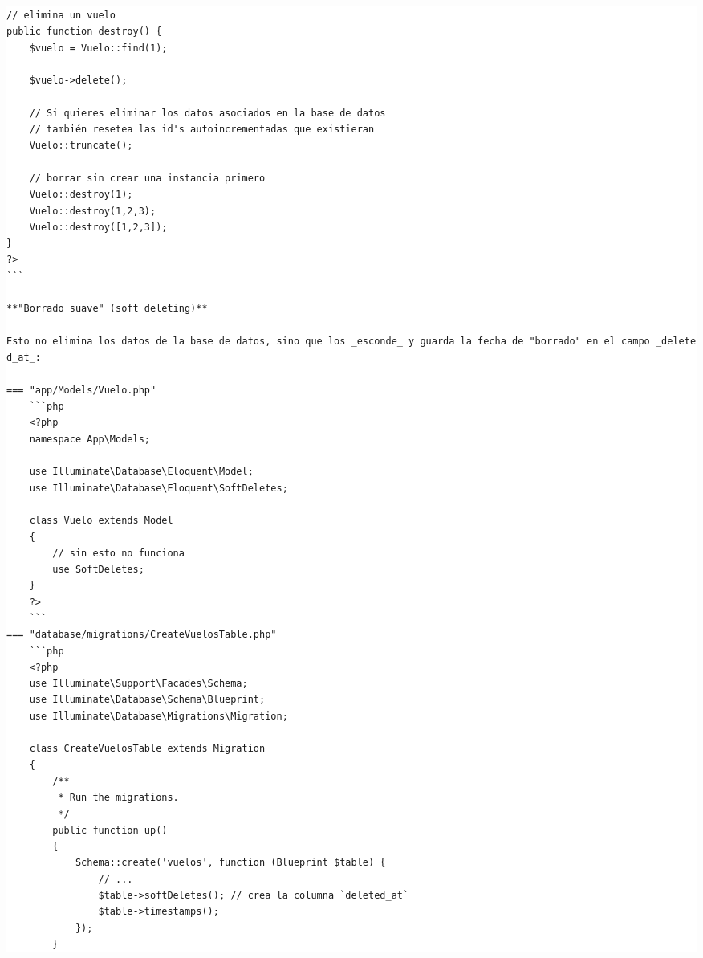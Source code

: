     // elimina un vuelo
    public function destroy() {
        $vuelo = Vuelo::find(1);

        $vuelo->delete();

        // Si quieres eliminar los datos asociados en la base de datos
        // también resetea las id's autoincrementadas que existieran
        Vuelo::truncate();

        // borrar sin crear una instancia primero
        Vuelo::destroy(1);
        Vuelo::destroy(1,2,3);
        Vuelo::destroy([1,2,3]);
    }
    ?>
    ```

    **"Borrado suave" (soft deleting)**

    Esto no elimina los datos de la base de datos, sino que los _esconde_ y guarda la fecha de "borrado" en el campo _deleted_at_:

    === "app/Models/Vuelo.php"
        ```php
        <?php
        namespace App\Models;

        use Illuminate\Database\Eloquent\Model;
        use Illuminate\Database\Eloquent\SoftDeletes;

        class Vuelo extends Model
        {
            // sin esto no funciona
            use SoftDeletes;
        }
        ?>
        ```
    === "database/migrations/CreateVuelosTable.php"
        ```php
        <?php
        use Illuminate\Support\Facades\Schema;
        use Illuminate\Database\Schema\Blueprint;
        use Illuminate\Database\Migrations\Migration;

        class CreateVuelosTable extends Migration
        {
            /**
             * Run the migrations.
             */
            public function up()
            {
                Schema::create('vuelos', function (Blueprint $table) {
                    // ...
                    $table->softDeletes(); // crea la columna `deleted_at`
                    $table->timestamps();
                });
            }
